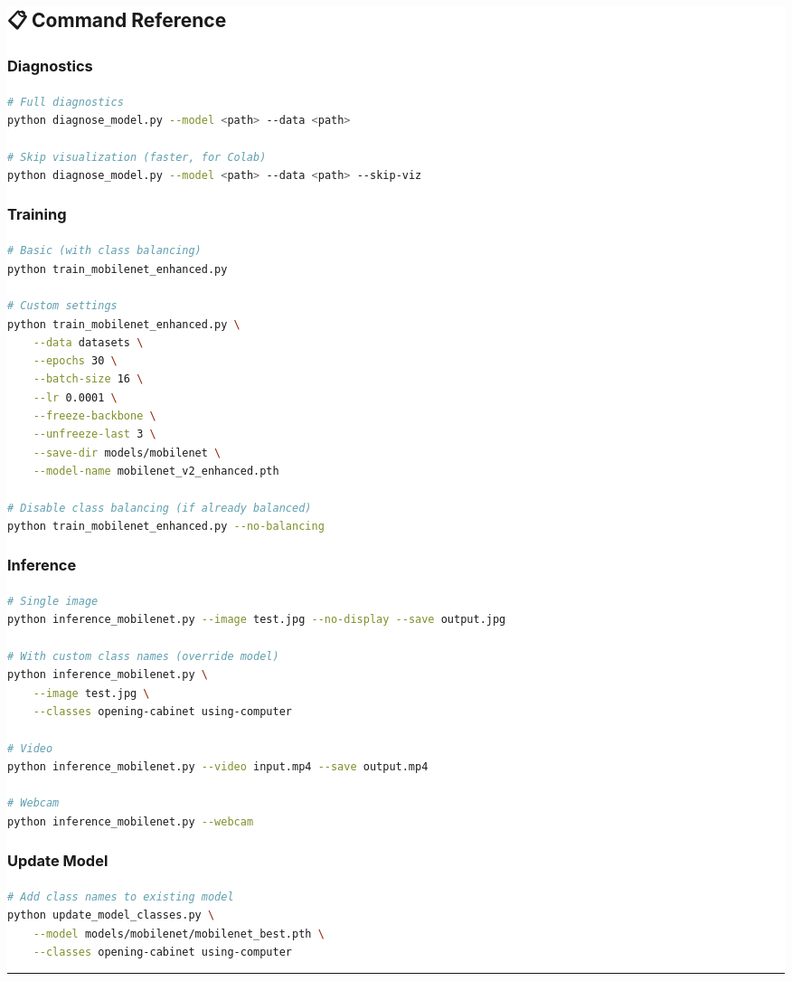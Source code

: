 
## 📋 Command Reference

### Diagnostics
```bash
# Full diagnostics
python diagnose_model.py --model <path> --data <path>

# Skip visualization (faster, for Colab)
python diagnose_model.py --model <path> --data <path> --skip-viz
```

### Training
```bash
# Basic (with class balancing)
python train_mobilenet_enhanced.py

# Custom settings
python train_mobilenet_enhanced.py \
    --data datasets \
    --epochs 30 \
    --batch-size 16 \
    --lr 0.0001 \
    --freeze-backbone \
    --unfreeze-last 3 \
    --save-dir models/mobilenet \
    --model-name mobilenet_v2_enhanced.pth

# Disable class balancing (if already balanced)
python train_mobilenet_enhanced.py --no-balancing
```

### Inference
```bash
# Single image
python inference_mobilenet.py --image test.jpg --no-display --save output.jpg

# With custom class names (override model)
python inference_mobilenet.py \
    --image test.jpg \
    --classes opening-cabinet using-computer

# Video
python inference_mobilenet.py --video input.mp4 --save output.mp4

# Webcam
python inference_mobilenet.py --webcam
```

### Update Model
```bash
# Add class names to existing model
python update_model_classes.py \
    --model models/mobilenet/mobilenet_best.pth \
    --classes opening-cabinet using-computer
```

---